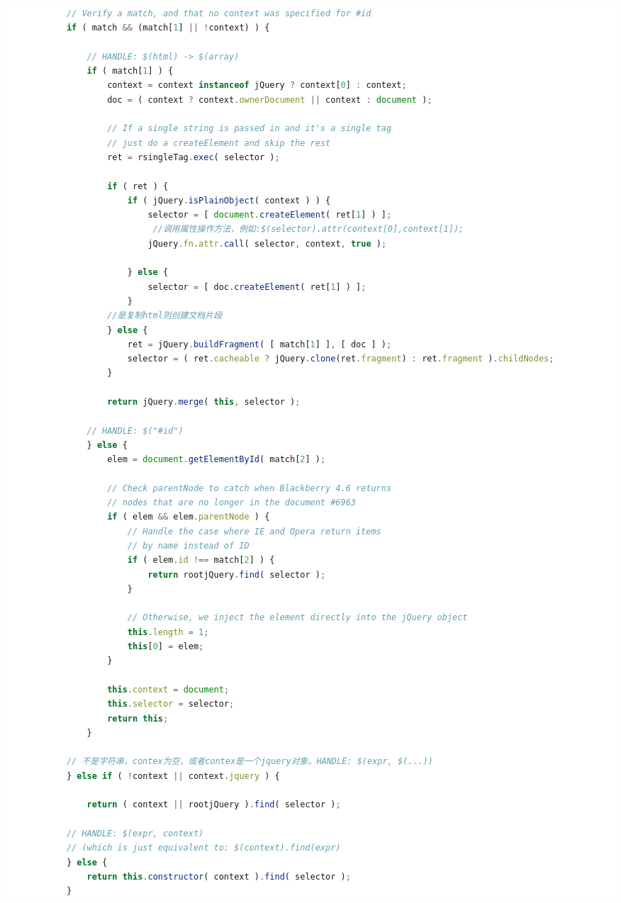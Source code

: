```js
			// Verify a match, and that no context was specified for #id
			if ( match && (match[1] || !context) ) {

				// HANDLE: $(html) -> $(array)
				if ( match[1] ) {
					context = context instanceof jQuery ? context[0] : context;
					doc = ( context ? context.ownerDocument || context : document );

					// If a single string is passed in and it's a single tag
					// just do a createElement and skip the rest
					ret = rsingleTag.exec( selector );

					if ( ret ) {
						if ( jQuery.isPlainObject( context ) ) {
							selector = [ document.createElement( ret[1] ) ];
                             //调用属性操作方法，例如:$(selector).attr(context[0],context[1]);
							jQuery.fn.attr.call( selector, context, true );

						} else {
							selector = [ doc.createElement( ret[1] ) ];
						}
					//是复制html则创建文档片段
					} else {
						ret = jQuery.buildFragment( [ match[1] ], [ doc ] );
						selector = ( ret.cacheable ? jQuery.clone(ret.fragment) : ret.fragment ).childNodes;
					}

					return jQuery.merge( this, selector );

				// HANDLE: $("#id")
				} else {
					elem = document.getElementById( match[2] );

					// Check parentNode to catch when Blackberry 4.6 returns
					// nodes that are no longer in the document #6963
					if ( elem && elem.parentNode ) {
						// Handle the case where IE and Opera return items
						// by name instead of ID
						if ( elem.id !== match[2] ) {
							return rootjQuery.find( selector );
						}

						// Otherwise, we inject the element directly into the jQuery object
						this.length = 1;
						this[0] = elem;
					}

					this.context = document;
					this.selector = selector;
					return this;
				}

			// 不是字符串，contex为空，或者contex是一个jquery对象。HANDLE: $(expr, $(...))
			} else if ( !context || context.jquery ) {
              
				return ( context || rootjQuery ).find( selector );

			// HANDLE: $(expr, context)
			// (which is just equivalent to: $(context).find(expr)
			} else {
				return this.constructor( context ).find( selector );
			}
```